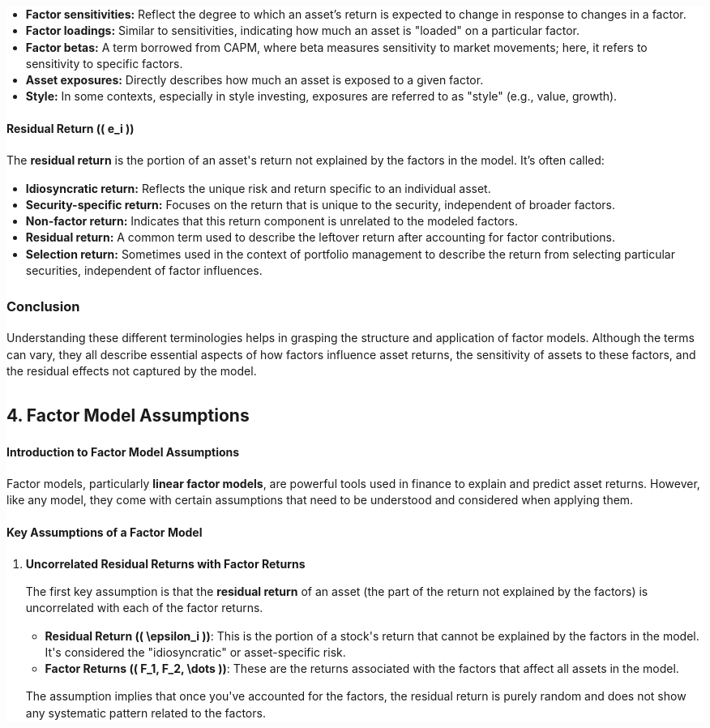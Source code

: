 - **Factor sensitivities:** Reflect the degree to which an asset’s return is expected to change in response to changes in a factor.
- **Factor loadings:** Similar to sensitivities, indicating how much an asset is "loaded" on a particular factor.
- **Factor betas:** A term borrowed from CAPM, where beta measures sensitivity to market movements; here, it refers to sensitivity to specific factors.
- **Asset exposures:** Directly describes how much an asset is exposed to a given factor.
- **Style:** In some contexts, especially in style investing, exposures are referred to as "style" (e.g., value, growth).

#### Residual Return (\( e_i \))

The **residual return** is the portion of an asset's return not explained by the factors in the model. It’s often called:

- **Idiosyncratic return:** Reflects the unique risk and return specific to an individual asset.
- **Security-specific return:** Focuses on the return that is unique to the security, independent of broader factors.
- **Non-factor return:** Indicates that this return component is unrelated to the modeled factors.
- **Residual return:** A common term used to describe the leftover return after accounting for factor contributions.
- **Selection return:** Sometimes used in the context of portfolio management to describe the return from selecting particular securities, independent of factor influences.

### Conclusion

Understanding these different terminologies helps in grasping the structure and application of factor models. Although the terms can vary, they all describe essential aspects of how factors influence asset returns, the sensitivity of assets to these factors, and the residual effects not captured by the model.

## 4. Factor Model Assumptions

#### Introduction to Factor Model Assumptions

Factor models, particularly **linear factor models**, are powerful tools used in finance to explain and predict asset returns. However, like any model, they come with certain assumptions that need to be understood and considered when applying them.

#### Key Assumptions of a Factor Model

1. **Uncorrelated Residual Returns with Factor Returns**

   The first key assumption is that the **residual return** of an asset (the part of the return not explained by the factors) is uncorrelated with each of the factor returns. 

   - **Residual Return (\( \epsilon_i \))**: This is the portion of a stock's return that cannot be explained by the factors in the model. It's considered the "idiosyncratic" or asset-specific risk.
   - **Factor Returns (\( F_1, F_2, \dots \))**: These are the returns associated with the factors that affect all assets in the model.

   The assumption implies that once you've accounted for the factors, the residual return is purely random and does not show any systematic pattern related to the factors.
